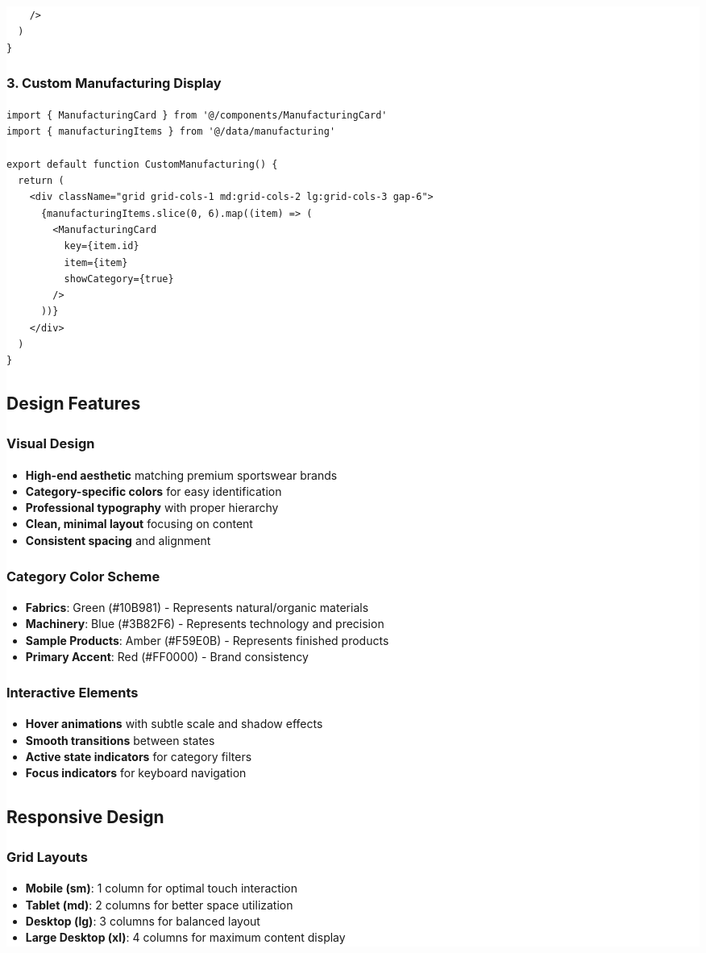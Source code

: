 ```tsx
    />
  )
}
```

### 3. Custom Manufacturing Display
```tsx
import { ManufacturingCard } from '@/components/ManufacturingCard'
import { manufacturingItems } from '@/data/manufacturing'

export default function CustomManufacturing() {
  return (
    <div className="grid grid-cols-1 md:grid-cols-2 lg:grid-cols-3 gap-6">
      {manufacturingItems.slice(0, 6).map((item) => (
        <ManufacturingCard
          key={item.id}
          item={item}
          showCategory={true}
        />
      ))}
    </div>
  )
}
```

## Design Features

### Visual Design
- **High-end aesthetic** matching premium sportswear brands
- **Category-specific colors** for easy identification
- **Professional typography** with proper hierarchy
- **Clean, minimal layout** focusing on content
- **Consistent spacing** and alignment

### Category Color Scheme
- **Fabrics**: Green (#10B981) - Represents natural/organic materials
- **Machinery**: Blue (#3B82F6) - Represents technology and precision
- **Sample Products**: Amber (#F59E0B) - Represents finished products
- **Primary Accent**: Red (#FF0000) - Brand consistency

### Interactive Elements
- **Hover animations** with subtle scale and shadow effects
- **Smooth transitions** between states
- **Active state indicators** for category filters
- **Focus indicators** for keyboard navigation

## Responsive Design

### Grid Layouts
- **Mobile (sm)**: 1 column for optimal touch interaction
- **Tablet (md)**: 2 columns for better space utilization
- **Desktop (lg)**: 3 columns for balanced layout
- **Large Desktop (xl)**: 4 columns for maximum content display
